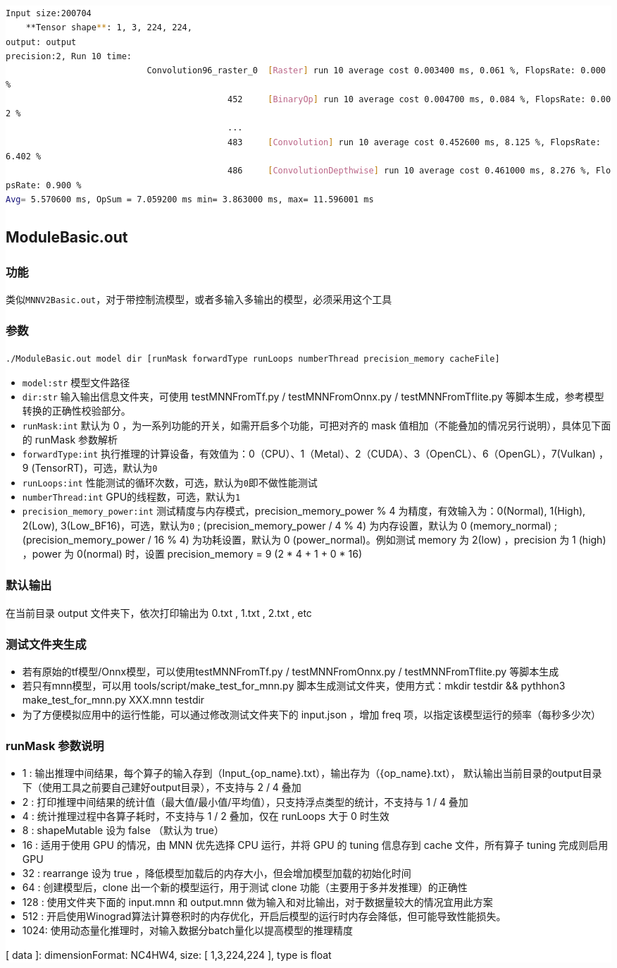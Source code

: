 ```bash
Input size:200704
    **Tensor shape**: 1, 3, 224, 224, 
output: output
precision:2, Run 10 time:
                            Convolution96_raster_0 	[Raster] run 10 average cost 0.003400 ms, 0.061 %, FlopsRate: 0.000 %
                                            452 	[BinaryOp] run 10 average cost 0.004700 ms, 0.084 %, FlopsRate: 0.002 %
                                            ...
                                            483 	[Convolution] run 10 average cost 0.452600 ms, 8.125 %, FlopsRate: 6.402 %
                                            486 	[ConvolutionDepthwise] run 10 average cost 0.461000 ms, 8.276 %, FlopsRate: 0.900 %
Avg= 5.570600 ms, OpSum = 7.059200 ms min= 3.863000 ms, max= 11.596001 ms
```

## ModuleBasic.out
### 功能
类似`MNNV2Basic.out`，对于带控制流模型，或者多输入多输出的模型，必须采用这个工具
### 参数
`./ModuleBasic.out model dir [runMask forwardType runLoops numberThread precision_memory cacheFile]`
- `model:str` 模型文件路径
- `dir:str` 输入输出信息文件夹，可使用 testMNNFromTf.py / testMNNFromOnnx.py / testMNNFromTflite.py 等脚本生成，参考模型转换的正确性校验部分。
- `runMask:int` 默认为 0 ，为一系列功能的开关，如需开启多个功能，可把对齐的 mask 值相加（不能叠加的情况另行说明），具体见下面的 runMask 参数解析
- `forwardType:int` 执行推理的计算设备，有效值为：0（CPU）、1（Metal）、2（CUDA）、3（OpenCL）、6（OpenGL），7(Vulkan) ，9 (TensorRT)，可选，默认为`0`
- `runLoops:int` 性能测试的循环次数，可选，默认为`0`即不做性能测试
- `numberThread:int` GPU的线程数，可选，默认为`1`
- `precision_memory_power:int` 测试精度与内存模式，precision_memory_power % 4 为精度，有效输入为：0(Normal), 1(High), 2(Low), 3(Low_BF16)，可选，默认为`0` ; (precision_memory_power / 4 % 4) 为内存设置，默认为 0 (memory_normal) ; (precision_memory_power / 16 % 4) 为功耗设置，默认为 0 (power_normal)。例如测试 memory 为 2(low) ，precision 为 1 (high) ，power 为 0(normal) 时，设置 precision_memory = 9 (2 * 4 + 1 + 0 * 16)


### 默认输出
在当前目录 output 文件夹下，依次打印输出为 0.txt , 1.txt , 2.txt , etc

### 测试文件夹生成
- 若有原始的tf模型/Onnx模型，可以使用testMNNFromTf.py / testMNNFromOnnx.py / testMNNFromTflite.py 等脚本生成
- 若只有mnn模型，可以用 tools/script/make_test_for_mnn.py 脚本生成测试文件夹，使用方式：mkdir testdir && pythhon3 make_test_for_mnn.py XXX.mnn testdir
- 为了方便模拟应用中的运行性能，可以通过修改测试文件夹下的 input.json ，增加 freq 项，以指定该模型运行的频率（每秒多少次）

### runMask 参数说明
- 1 : 输出推理中间结果，每个算子的输入存到（Input_{op_name}.txt），输出存为（{op_name}.txt）， 默认输出当前目录的output目录下（使用工具之前要自己建好output目录），不支持与 2 / 4 叠加
- 2 : 打印推理中间结果的统计值（最大值/最小值/平均值），只支持浮点类型的统计，不支持与 1 / 4 叠加
- 4 : 统计推理过程中各算子耗时，不支持与 1 / 2 叠加，仅在 runLoops 大于 0 时生效
- 8 : shapeMutable 设为 false （默认为 true）
- 16 : 适用于使用 GPU 的情况，由 MNN 优先选择 CPU 运行，并将 GPU 的 tuning 信息存到 cache 文件，所有算子 tuning 完成则启用 GPU
- 32 : rearrange 设为 true ，降低模型加载后的内存大小，但会增加模型加载的初始化时间
- 64 : 创建模型后，clone 出一个新的模型运行，用于测试 clone 功能（主要用于多并发推理）的正确性
- 128 : 使用文件夹下面的 input.mnn 和 output.mnn 做为输入和对比输出，对于数据量较大的情况宜用此方案
- 512 : 开启使用Winograd算法计算卷积时的内存优化，开启后模型的运行时内存会降低，但可能导致性能损失。
- 1024: 使用动态量化推理时，对输入数据分batch量化以提高模型的推理精度


[ data ]: dimensionFormat: NC4HW4, size: [ 1,3,224,224 ], type is float